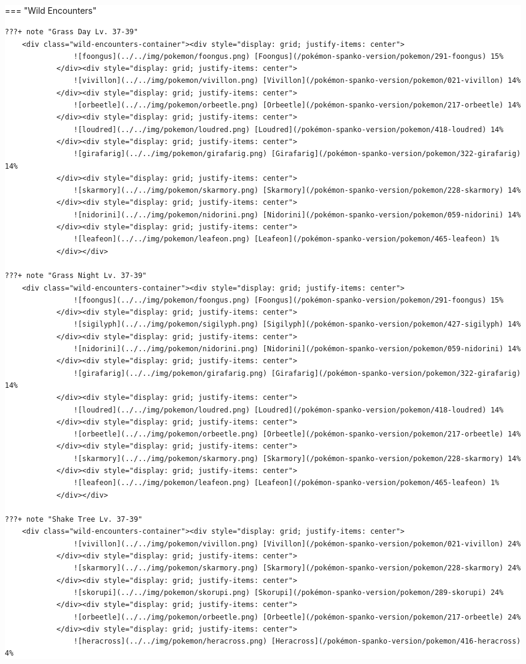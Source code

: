 

=== "Wild Encounters"


	???+ note "Grass Day Lv. 37-39"
		<div class="wild-encounters-container"><div style="display: grid; justify-items: center">
                    ![foongus](../../img/pokemon/foongus.png) [Foongus](/pokémon-spanko-version/pokemon/291-foongus) 15%
                </div><div style="display: grid; justify-items: center">
                    ![vivillon](../../img/pokemon/vivillon.png) [Vivillon](/pokémon-spanko-version/pokemon/021-vivillon) 14%
                </div><div style="display: grid; justify-items: center">
                    ![orbeetle](../../img/pokemon/orbeetle.png) [Orbeetle](/pokémon-spanko-version/pokemon/217-orbeetle) 14%
                </div><div style="display: grid; justify-items: center">
                    ![loudred](../../img/pokemon/loudred.png) [Loudred](/pokémon-spanko-version/pokemon/418-loudred) 14%
                </div><div style="display: grid; justify-items: center">
                    ![girafarig](../../img/pokemon/girafarig.png) [Girafarig](/pokémon-spanko-version/pokemon/322-girafarig) 14%
                </div><div style="display: grid; justify-items: center">
                    ![skarmory](../../img/pokemon/skarmory.png) [Skarmory](/pokémon-spanko-version/pokemon/228-skarmory) 14%
                </div><div style="display: grid; justify-items: center">
                    ![nidorini](../../img/pokemon/nidorini.png) [Nidorini](/pokémon-spanko-version/pokemon/059-nidorini) 14%
                </div><div style="display: grid; justify-items: center">
                    ![leafeon](../../img/pokemon/leafeon.png) [Leafeon](/pokémon-spanko-version/pokemon/465-leafeon) 1%
                </div></div>

	???+ note "Grass Night Lv. 37-39"
		<div class="wild-encounters-container"><div style="display: grid; justify-items: center">
                    ![foongus](../../img/pokemon/foongus.png) [Foongus](/pokémon-spanko-version/pokemon/291-foongus) 15%
                </div><div style="display: grid; justify-items: center">
                    ![sigilyph](../../img/pokemon/sigilyph.png) [Sigilyph](/pokémon-spanko-version/pokemon/427-sigilyph) 14%
                </div><div style="display: grid; justify-items: center">
                    ![nidorini](../../img/pokemon/nidorini.png) [Nidorini](/pokémon-spanko-version/pokemon/059-nidorini) 14%
                </div><div style="display: grid; justify-items: center">
                    ![girafarig](../../img/pokemon/girafarig.png) [Girafarig](/pokémon-spanko-version/pokemon/322-girafarig) 14%
                </div><div style="display: grid; justify-items: center">
                    ![loudred](../../img/pokemon/loudred.png) [Loudred](/pokémon-spanko-version/pokemon/418-loudred) 14%
                </div><div style="display: grid; justify-items: center">
                    ![orbeetle](../../img/pokemon/orbeetle.png) [Orbeetle](/pokémon-spanko-version/pokemon/217-orbeetle) 14%
                </div><div style="display: grid; justify-items: center">
                    ![skarmory](../../img/pokemon/skarmory.png) [Skarmory](/pokémon-spanko-version/pokemon/228-skarmory) 14%
                </div><div style="display: grid; justify-items: center">
                    ![leafeon](../../img/pokemon/leafeon.png) [Leafeon](/pokémon-spanko-version/pokemon/465-leafeon) 1%
                </div></div>

	???+ note "Shake Tree Lv. 37-39"
		<div class="wild-encounters-container"><div style="display: grid; justify-items: center">
                    ![vivillon](../../img/pokemon/vivillon.png) [Vivillon](/pokémon-spanko-version/pokemon/021-vivillon) 24%
                </div><div style="display: grid; justify-items: center">
                    ![skarmory](../../img/pokemon/skarmory.png) [Skarmory](/pokémon-spanko-version/pokemon/228-skarmory) 24%
                </div><div style="display: grid; justify-items: center">
                    ![skorupi](../../img/pokemon/skorupi.png) [Skorupi](/pokémon-spanko-version/pokemon/289-skorupi) 24%
                </div><div style="display: grid; justify-items: center">
                    ![orbeetle](../../img/pokemon/orbeetle.png) [Orbeetle](/pokémon-spanko-version/pokemon/217-orbeetle) 24%
                </div><div style="display: grid; justify-items: center">
                    ![heracross](../../img/pokemon/heracross.png) [Heracross](/pokémon-spanko-version/pokemon/416-heracross) 4%